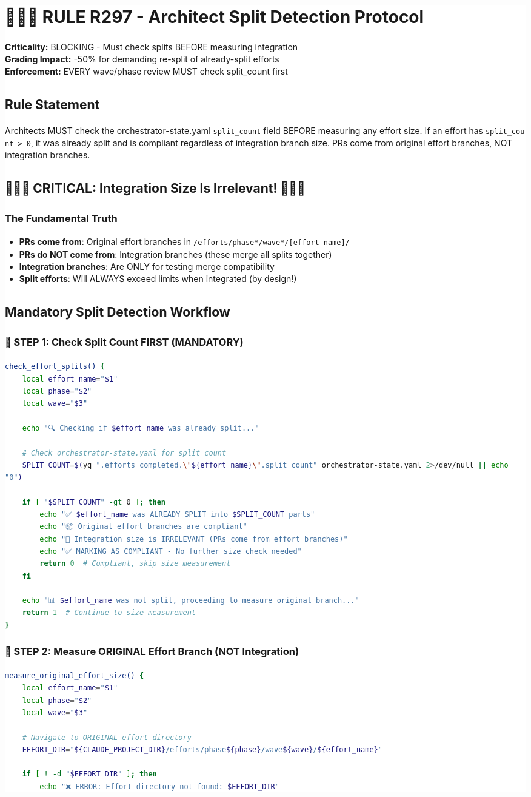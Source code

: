 # 🚨🚨🚨 RULE R297 - Architect Split Detection Protocol

**Criticality:** BLOCKING - Must check splits BEFORE measuring integration  
**Grading Impact:** -50% for demanding re-split of already-split efforts  
**Enforcement:** EVERY wave/phase review MUST check split_count first

## Rule Statement

Architects MUST check the orchestrator-state.yaml `split_count` field BEFORE measuring any effort size. If an effort has `split_count > 0`, it was already split and is compliant regardless of integration branch size. PRs come from original effort branches, NOT integration branches.

## 🔴🔴🔴 CRITICAL: Integration Size Is Irrelevant! 🔴🔴🔴

### The Fundamental Truth
- **PRs come from**: Original effort branches in `/efforts/phase*/wave*/[effort-name]/`
- **PRs do NOT come from**: Integration branches (these merge all splits together)
- **Integration branches**: Are ONLY for testing merge compatibility
- **Split efforts**: Will ALWAYS exceed limits when integrated (by design!)

## Mandatory Split Detection Workflow

### 🚨 STEP 1: Check Split Count FIRST (MANDATORY)
```bash
check_effort_splits() {
    local effort_name="$1"
    local phase="$2"
    local wave="$3"
    
    echo "🔍 Checking if $effort_name was already split..."
    
    # Check orchestrator-state.yaml for split_count
    SPLIT_COUNT=$(yq ".efforts_completed.\"${effort_name}\".split_count" orchestrator-state.yaml 2>/dev/null || echo "0")
    
    if [ "$SPLIT_COUNT" -gt 0 ]; then
        echo "✅ $effort_name was ALREADY SPLIT into $SPLIT_COUNT parts"
        echo "📦 Original effort branches are compliant"
        echo "🎯 Integration size is IRRELEVANT (PRs come from effort branches)"
        echo "✅ MARKING AS COMPLIANT - No further size check needed"
        return 0  # Compliant, skip size measurement
    fi
    
    echo "📊 $effort_name was not split, proceeding to measure original branch..."
    return 1  # Continue to size measurement
}
```

### 🚨 STEP 2: Measure ORIGINAL Effort Branch (NOT Integration)
```bash
measure_original_effort_size() {
    local effort_name="$1"
    local phase="$2"
    local wave="$3"
    
    # Navigate to ORIGINAL effort directory
    EFFORT_DIR="${CLAUDE_PROJECT_DIR}/efforts/phase${phase}/wave${wave}/${effort_name}"
    
    if [ ! -d "$EFFORT_DIR" ]; then
        echo "❌ ERROR: Effort directory not found: $EFFORT_DIR"
```